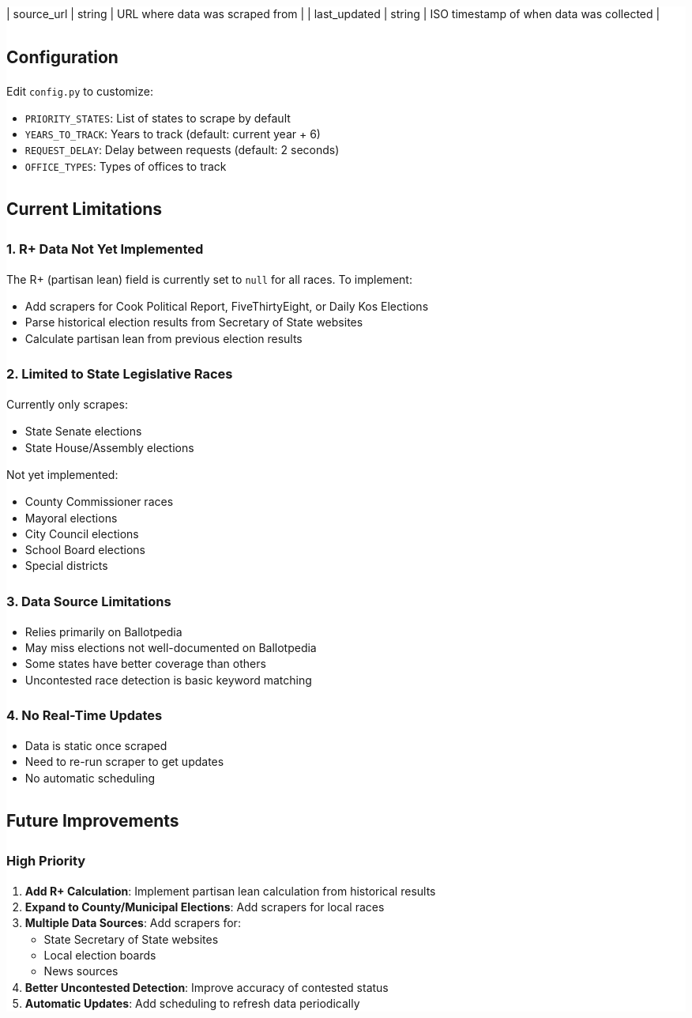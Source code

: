 | source_url | string | URL where data was scraped from |
| last_updated | string | ISO timestamp of when data was collected |

## Configuration

Edit `config.py` to customize:

- `PRIORITY_STATES`: List of states to scrape by default
- `YEARS_TO_TRACK`: Years to track (default: current year + 6)
- `REQUEST_DELAY`: Delay between requests (default: 2 seconds)
- `OFFICE_TYPES`: Types of offices to track

## Current Limitations

### 1. R+ Data Not Yet Implemented
The R+ (partisan lean) field is currently set to `null` for all races. To implement:
- Add scrapers for Cook Political Report, FiveThirtyEight, or Daily Kos Elections
- Parse historical election results from Secretary of State websites
- Calculate partisan lean from previous election results

### 2. Limited to State Legislative Races
Currently only scrapes:
- State Senate elections
- State House/Assembly elections

Not yet implemented:
- County Commissioner races
- Mayoral elections
- City Council elections
- School Board elections
- Special districts

### 3. Data Source Limitations
- Relies primarily on Ballotpedia
- May miss elections not well-documented on Ballotpedia
- Some states have better coverage than others
- Uncontested race detection is basic keyword matching

### 4. No Real-Time Updates
- Data is static once scraped
- Need to re-run scraper to get updates
- No automatic scheduling

## Future Improvements

### High Priority
1. **Add R+ Calculation**: Implement partisan lean calculation from historical results
2. **Expand to County/Municipal Elections**: Add scrapers for local races
3. **Multiple Data Sources**: Add scrapers for:
   - State Secretary of State websites
   - Local election boards
   - News sources
4. **Better Uncontested Detection**: Improve accuracy of contested status
5. **Automatic Updates**: Add scheduling to refresh data periodically
